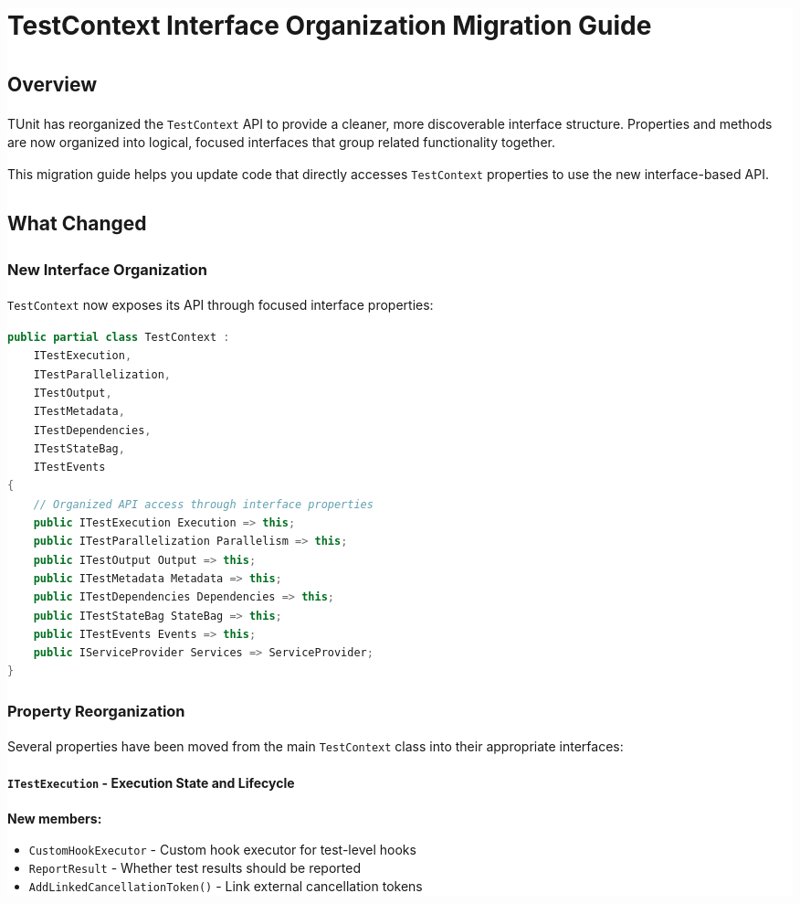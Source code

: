 # TestContext Interface Organization Migration Guide

## Overview

TUnit has reorganized the `TestContext` API to provide a cleaner, more discoverable interface structure. Properties and methods are now organized into logical, focused interfaces that group related functionality together.

This migration guide helps you update code that directly accesses `TestContext` properties to use the new interface-based API.

## What Changed

### New Interface Organization

`TestContext` now exposes its API through focused interface properties:

```csharp
public partial class TestContext :
    ITestExecution,
    ITestParallelization,
    ITestOutput,
    ITestMetadata,
    ITestDependencies,
    ITestStateBag,
    ITestEvents
{
    // Organized API access through interface properties
    public ITestExecution Execution => this;
    public ITestParallelization Parallelism => this;
    public ITestOutput Output => this;
    public ITestMetadata Metadata => this;
    public ITestDependencies Dependencies => this;
    public ITestStateBag StateBag => this;
    public ITestEvents Events => this;
    public IServiceProvider Services => ServiceProvider;
}
```

### Property Reorganization

Several properties have been moved from the main `TestContext` class into their appropriate interfaces:

#### `ITestExecution` - Execution State and Lifecycle

**New members:**
- `CustomHookExecutor` - Custom hook executor for test-level hooks
- `ReportResult` - Whether test results should be reported
- `AddLinkedCancellationToken()` - Link external cancellation tokens
